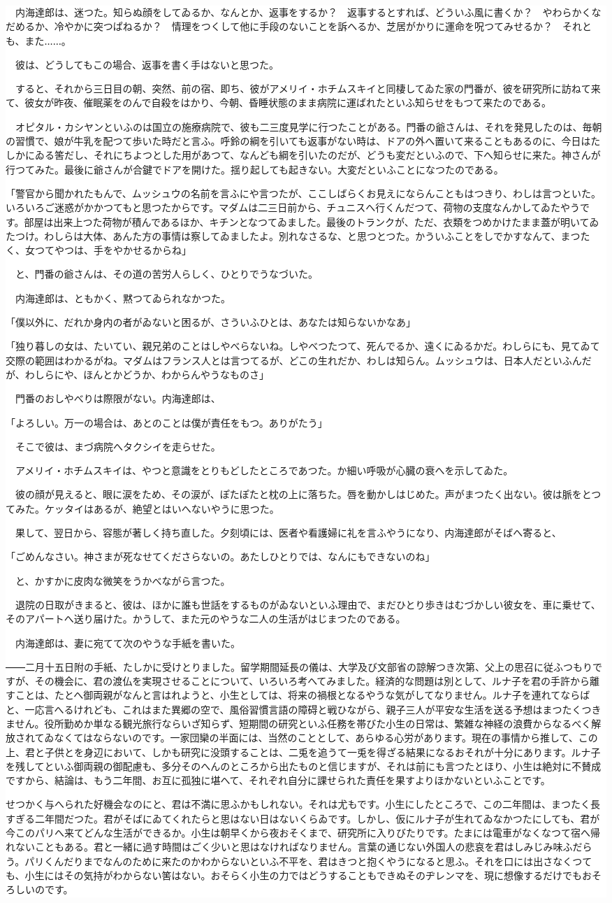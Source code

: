 


　内海達郎は、迷つた。知らぬ顔をしてゐるか、なんとか、返事をするか？　返事するとすれば、どういふ風に書くか？　やわらかくなだめるか、冷やかに突つぱねるか？　情理をつくして他に手段のないことを訴へるか、芝居がかりに運命を呪つてみせるか？　それとも、また……。

　彼は、どうしてもこの場合、返事を書く手はないと思つた。

　すると、それから三日目の朝、突然、前の宿、即ち、彼がアメリイ・ホチムスキイと同棲してゐた家の門番が、彼を研究所に訪ねて来て、彼女が昨夜、催眠薬をのんで自殺をはかり、今朝、昏睡状態のまま病院に運ばれたといふ知らせをもつて来たのである。

　オピタル・カシヤンといふのは国立の施療病院で、彼も二三度見学に行つたことがある。門番の爺さんは、それを発見したのは、毎朝の習慣で、娘が牛乳を配つて歩いた時だと言ふ。呼鈴の綱を引いても返事がない時は、ドアの外へ置いて来ることもあるのに、今日はたしかにゐる筈だし、それにちよつとした用があつて、なんども綱を引いたのだが、どうも変だといふので、下へ知らせに来た。神さんが行つてみた。最後に爺さんが合鍵でドアを開けた。揺り起しても起きない。大変だといふことになつたのである。

「警官から聞かれたもんで、ムッシュウの名前を言ふにや言つたが、ここしばらくお見えにならんこともはつきり、わしは言つといた。いろいろご迷惑がかかつてもと思つたからです。マダムは二三日前から、チュニスへ行くんだつて、荷物の支度なんかしてゐたやうです。部屋は出来上つた荷物が積んであるほか、キチンとなつてゐました。最後のトランクが、ただ、衣類をつめかけたまま蓋が明いてゐたつけ。わしらは大体、あんた方の事情は察してゐましたよ。別れなさるな、と思つとつた。かういふことをしでかすなんて、まつたく、女つてやつは、手をやかせるからね」

　と、門番の爺さんは、その道の苦労人らしく、ひとりでうなづいた。

　内海達郎は、ともかく、黙つてゐられなかつた。

「僕以外に、だれか身内の者がゐないと困るが、さういふひとは、あなたは知らないかなあ」

「独り暮しの女は、たいてい、親兄弟のことはしやべらないね。しやべつたつて、死んでるか、遠くにゐるかだ。わしらにも、見てゐて交際の範囲はわかるがね。マダムはフランス人とは言つてるが、どこの生れだか、わしは知らん。ムッシュウは、日本人だといふんだが、わしらにや、ほんとかどうか、わからんやうなものさ」

　門番のおしやべりは際限がない。内海達郎は、

「よろしい。万一の場合は、あとのことは僕が責任をもつ。ありがたう」

　そこで彼は、まづ病院へタクシイを走らせた。

　アメリイ・ホチムスキイは、やつと意識をとりもどしたところであつた。か細い呼吸が心臓の衰へを示してゐた。

　彼の顔が見えると、眼に涙をため、その涙が、ぽたぽたと枕の上に落ちた。唇を動かしはじめた。声がまつたく出ない。彼は脈をとつてみた。ケッタイはあるが、絶望とはいへないやうに思つた。

　果して、翌日から、容態が著しく持ち直した。夕刻頃には、医者や看護婦に礼を言ふやうになり、内海達郎がそばへ寄ると、

「ごめんなさい。神さまが死なせてくださらないの。あたしひとりでは、なんにもできないのね」

　と、かすかに皮肉な微笑をうかべながら言つた。

　退院の日取がきまると、彼は、ほかに誰も世話をするものがゐないといふ理由で、まだひとり歩きはむづかしい彼女を、車に乗せて、そのアパートへ送り届けた。かうして、また元のやうな二人の生活がはじまつたのである。

　内海達郎は、妻に宛てて次のやうな手紙を書いた。


――二月十五日附の手紙、たしかに受けとりました。留学期間延長の儀は、大学及び文部省の諒解つき次第、父上の思召に従ふつもりですが、その機会に、君の渡仏を実現させることについて、いろいろ考へてみました。経済的な問題は別として、ルナ子を君の手許から離すことは、たとへ御両親がなんと言はれようと、小生としては、将来の禍根となるやうな気がしてなりません。ルナ子を連れてならばと、一応言へるけれども、これはまた異郷の空で、風俗習慣言語の障碍と戦ひながら、親子三人が平安な生活を送る予想はまつたくつきません。役所勤めか単なる観光旅行ならいざ知らず、短期間の研究といふ任務を帯びた小生の日常は、繁雑な神経の浪費からなるべく解放されてゐなくてはならないのです。一家団欒の半面には、当然のこととして、あらゆる心労があります。現在の事情から推して、この上、君と子供とを身辺において、しかも研究に没頭することは、二兎を追うて一兎を得ざる結果になるおそれが十分にあります。ルナ子を残してといふ御両親の御配慮も、多分そのへんのところから出たものと信じますが、それは前にも言つたとほり、小生は絶対に不賛成ですから、結論は、もう二年間、お互に孤独に堪へて、それぞれ自分に課せられた責任を果すよりほかないといふことです。

せつかく与へられた好機会なのにと、君は不満に思ふかもしれない。それは尤もです。小生にしたところで、この二年間は、まつたく長すぎる二年間だつた。君がそばにゐてくれたらと思はない日はないくらゐです。しかし、仮にルナ子が生れてゐなかつたにしても、君が今このパリへ来てどんな生活ができるか。小生は朝早くから夜おそくまで、研究所に入りびたりです。たまには電車がなくなつて宿へ帰れないこともある。君と一緒に過す時間はごく少いと思はなければなりません。言葉の通じない外国人の悲哀を君はしみじみ味ふだらう。パリくんだりまでなんのために来たのかわからないといふ不平を、君はきつと抱くやうになると思ふ。それを口には出さなくつても、小生にはその気持がわからない筈はない。おそらく小生の力ではどうすることもできぬそのヂレンマを、現に想像するだけでもおそろしいのです。
